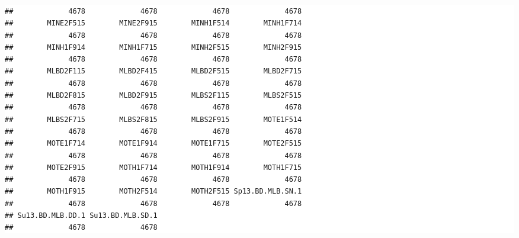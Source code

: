     ##             4678             4678             4678             4678 
    ##        MINE2F515        MINE2F915        MINH1F514        MINH1F714 
    ##             4678             4678             4678             4678 
    ##        MINH1F914        MINH1F715        MINH2F515        MINH2F915 
    ##             4678             4678             4678             4678 
    ##        MLBD2F115        MLBD2F415        MLBD2F515        MLBD2F715 
    ##             4678             4678             4678             4678 
    ##        MLBD2F815        MLBD2F915        MLBS2F115        MLBS2F515 
    ##             4678             4678             4678             4678 
    ##        MLBS2F715        MLBS2F815        MLBS2F915        MOTE1F514 
    ##             4678             4678             4678             4678 
    ##        MOTE1F714        MOTE1F914        MOTE1F715        MOTE2F515 
    ##             4678             4678             4678             4678 
    ##        MOTE2F915        MOTH1F714        MOTH1F914        MOTH1F715 
    ##             4678             4678             4678             4678 
    ##        MOTH1F915        MOTH2F514        MOTH2F515 Sp13.BD.MLB.SN.1 
    ##             4678             4678             4678             4678 
    ## Su13.BD.MLB.DD.1 Su13.BD.MLB.SD.1 
    ##             4678             4678
